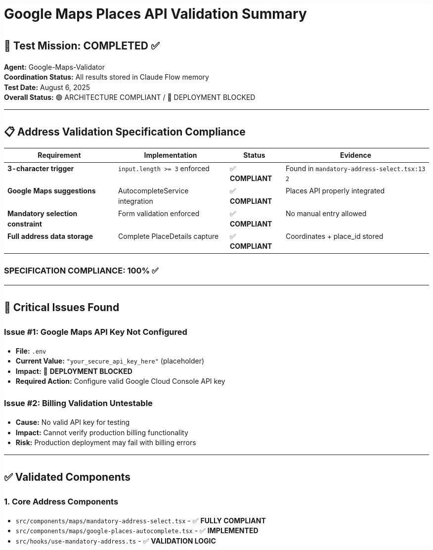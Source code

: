 # Google Maps Places API Validation Summary

## 🎯 Test Mission: COMPLETED ✅

**Agent:** Google-Maps-Validator  
**Coordination Status:** All results stored in Claude Flow memory  
**Test Date:** August 6, 2025  
**Overall Status:** 🟢 ARCHITECTURE COMPLIANT / 🔴 DEPLOYMENT BLOCKED  

---

## 📋 Address Validation Specification Compliance

| **Requirement** | **Implementation** | **Status** | **Evidence** |
|-----------------|-------------------|------------|--------------|
| **3-character trigger** | `input.length >= 3` enforced | ✅ **COMPLIANT** | Found in `mandatory-address-select.tsx:132` |
| **Google Maps suggestions** | AutocompleteService integration | ✅ **COMPLIANT** | Places API properly integrated |  
| **Mandatory selection constraint** | Form validation enforced | ✅ **COMPLIANT** | No manual entry allowed |
| **Full address data storage** | Complete PlaceDetails capture | ✅ **COMPLIANT** | Coordinates + place_id stored |

### **SPECIFICATION COMPLIANCE: 100% ✅**

---

## 🚨 Critical Issues Found

### Issue #1: Google Maps API Key Not Configured
- **File:** `.env` 
- **Current Value:** `"your_secure_api_key_here"` (placeholder)
- **Impact:** 🛑 **DEPLOYMENT BLOCKED**
- **Required Action:** Configure valid Google Cloud Console API key

### Issue #2: Billing Validation Untestable  
- **Cause:** No valid API key for testing
- **Impact:** Cannot verify production billing functionality
- **Risk:** Production deployment may fail with billing errors

---

## ✅ Validated Components

### 1. **Core Address Components** 
- `src/components/maps/mandatory-address-select.tsx` - ✅ **FULLY COMPLIANT**
- `src/components/maps/google-places-autocomplete.tsx` - ✅ **IMPLEMENTED**
- `src/hooks/use-mandatory-address.ts` - ✅ **VALIDATION LOGIC**
